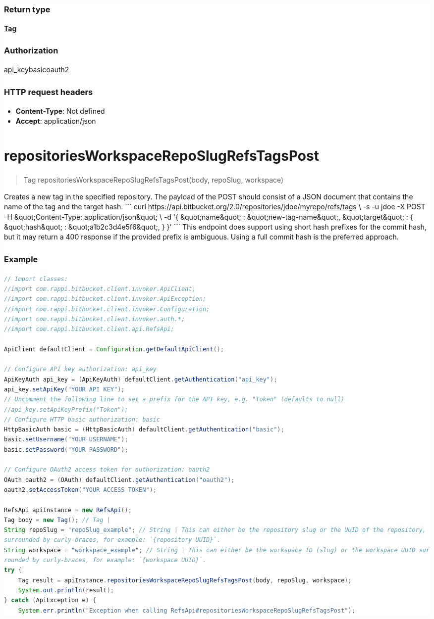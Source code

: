 ### Return type

[**Tag**](Tag.md)

### Authorization

[api_key](../README.md#api_key)[basic](../README.md#basic)[oauth2](../README.md#oauth2)

### HTTP request headers

 - **Content-Type**: Not defined
 - **Accept**: application/json

<a name="repositoriesWorkspaceRepoSlugRefsTagsPost"></a>
# **repositoriesWorkspaceRepoSlugRefsTagsPost**
> Tag repositoriesWorkspaceRepoSlugRefsTagsPost(body, repoSlug, workspace)



Creates a new tag in the specified repository.  The payload of the POST should consist of a JSON document that contains the name of the tag and the target hash.  &#x60;&#x60;&#x60; curl https://api.bitbucket.org/2.0/repositories/jdoe/myrepo/refs/tags \\ -s -u jdoe -X POST -H \&quot;Content-Type: application/json\&quot; \\ -d &#x27;{     \&quot;name\&quot; : \&quot;new-tag-name\&quot;,     \&quot;target\&quot; : {         \&quot;hash\&quot; : \&quot;a1b2c3d4e5f6\&quot;,     } }&#x27; &#x60;&#x60;&#x60;  This endpoint does support using short hash prefixes for the commit hash, but it may return a 400 response if the provided prefix is ambiguous. Using a full commit hash is the preferred approach.

### Example
```java
// Import classes:
//import com.rappi.bitbucket.client.invoker.ApiClient;
//import com.rappi.bitbucket.client.invoker.ApiException;
//import com.rappi.bitbucket.client.invoker.Configuration;
//import com.rappi.bitbucket.client.invoker.auth.*;
//import com.rappi.bitbucket.client.api.RefsApi;

ApiClient defaultClient = Configuration.getDefaultApiClient();

// Configure API key authorization: api_key
ApiKeyAuth api_key = (ApiKeyAuth) defaultClient.getAuthentication("api_key");
api_key.setApiKey("YOUR API KEY");
// Uncomment the following line to set a prefix for the API key, e.g. "Token" (defaults to null)
//api_key.setApiKeyPrefix("Token");
// Configure HTTP basic authorization: basic
HttpBasicAuth basic = (HttpBasicAuth) defaultClient.getAuthentication("basic");
basic.setUsername("YOUR USERNAME");
basic.setPassword("YOUR PASSWORD");

// Configure OAuth2 access token for authorization: oauth2
OAuth oauth2 = (OAuth) defaultClient.getAuthentication("oauth2");
oauth2.setAccessToken("YOUR ACCESS TOKEN");

RefsApi apiInstance = new RefsApi();
Tag body = new Tag(); // Tag | 
String repoSlug = "repoSlug_example"; // String | This can either be the repository slug or the UUID of the repository, surrounded by curly-braces, for example: `{repository UUID}`. 
String workspace = "workspace_example"; // String | This can either be the workspace ID (slug) or the workspace UUID surrounded by curly-braces, for example: `{workspace UUID}`. 
try {
    Tag result = apiInstance.repositoriesWorkspaceRepoSlugRefsTagsPost(body, repoSlug, workspace);
    System.out.println(result);
} catch (ApiException e) {
    System.err.println("Exception when calling RefsApi#repositoriesWorkspaceRepoSlugRefsTagsPost");
```